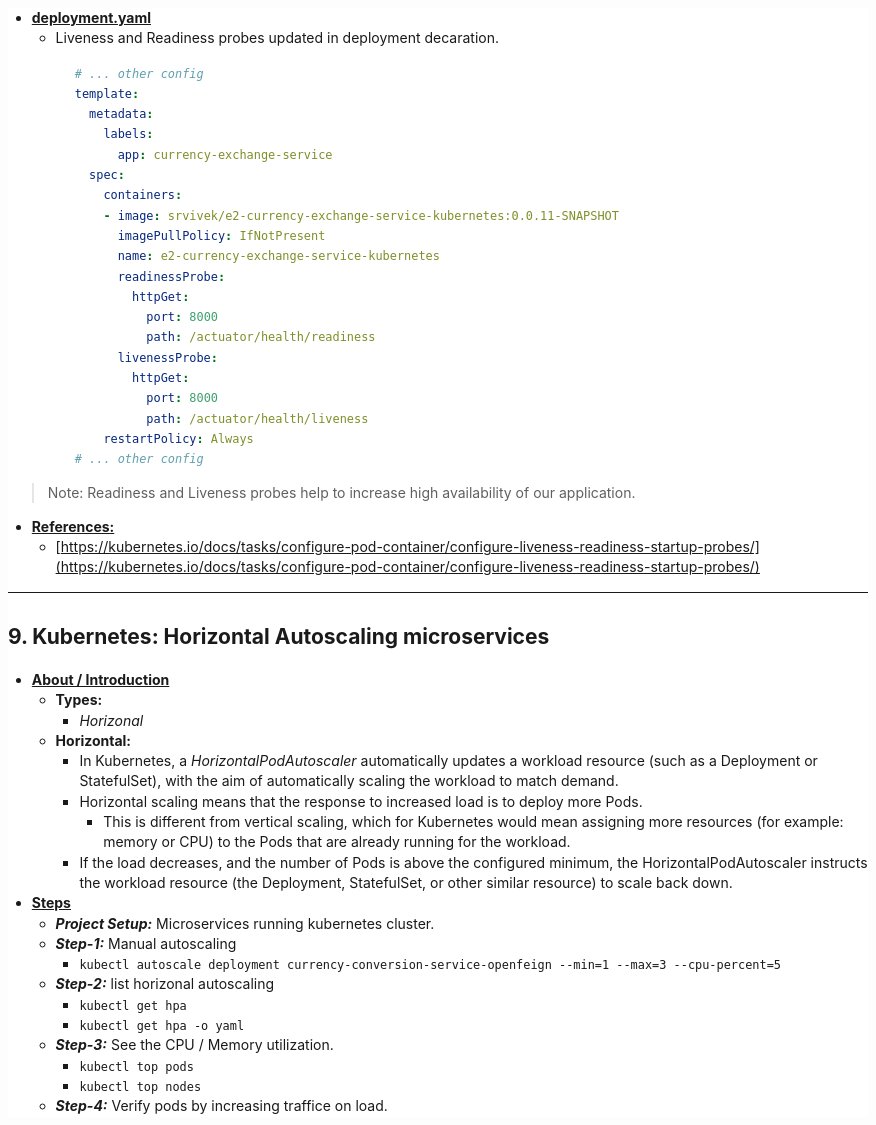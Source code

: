 - **<ins>deployment.yaml</ins>**
  - Liveness and Readiness probes updated in deployment decaration.
  ```yaml
        # ... other config
        template:
          metadata:
            labels:
              app: currency-exchange-service
          spec:
            containers:
            - image: srvivek/e2-currency-exchange-service-kubernetes:0.0.11-SNAPSHOT
              imagePullPolicy: IfNotPresent
              name: e2-currency-exchange-service-kubernetes
              readinessProbe:
                httpGet:
                  port: 8000
                  path: /actuator/health/readiness
              livenessProbe:
                httpGet:
                  port: 8000
                  path: /actuator/health/liveness
            restartPolicy: Always
        # ... other config
  ```
> Note: Readiness and Liveness probes help to increase high availability of our application.

- **<ins>References:</ins>**
  - [https://kubernetes.io/docs/tasks/configure-pod-container/configure-liveness-readiness-startup-probes/](https://kubernetes.io/docs/tasks/configure-pod-container/configure-liveness-readiness-startup-probes/)

---

## 9. Kubernetes: Horizontal Autoscaling microservices
- **<ins>About / Introduction</ins>**
  - **Types:**
    - *Horizonal*
  - **Horizontal:** 
    - In Kubernetes, a *HorizontalPodAutoscaler* automatically updates a workload resource (such as a Deployment or StatefulSet), with the aim of automatically scaling the workload to match demand.
    - Horizontal scaling means that the response to increased load is to deploy more Pods. 
      - This is different from vertical scaling, which for Kubernetes would mean assigning more resources (for example: memory or CPU) to the Pods that are already running for the workload.
    - If the load decreases, and the number of Pods is above the configured minimum, the HorizontalPodAutoscaler instructs the workload resource (the Deployment, StatefulSet, or other similar resource) to scale back down.
- **<ins>Steps</ins>**
  - ***Project Setup:*** Microservices running kubernetes cluster.
  - ***Step-1:*** Manual autoscaling
    - `kubectl autoscale deployment currency-conversion-service-openfeign --min=1 --max=3 --cpu-percent=5`
  - ***Step-2:*** list horizonal autoscaling
    - `kubectl get hpa`
    - `kubectl get hpa -o yaml`
  - ***Step-3:*** See the CPU / Memory utilization.
    - `kubectl top pods`
    - `kubectl top nodes`
  - ***Step-4:*** Verify pods by increasing traffice on load.
